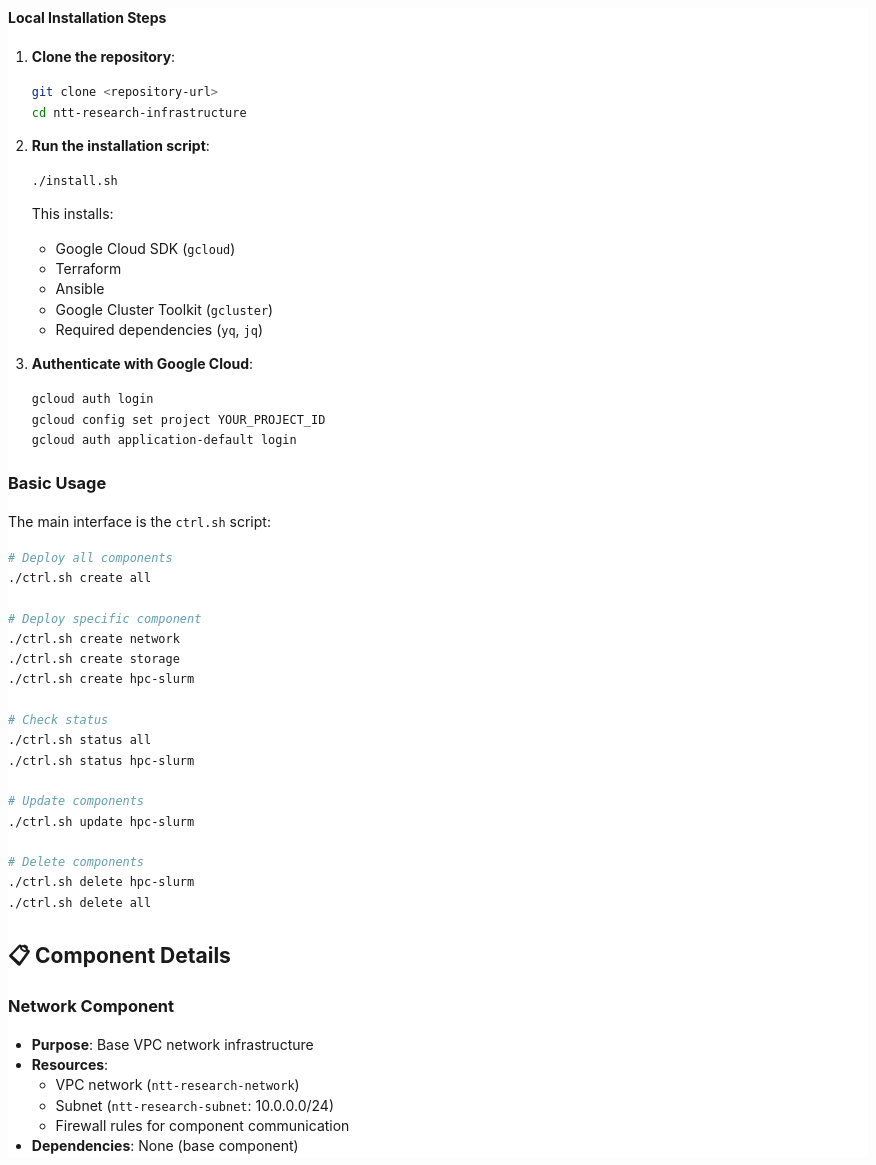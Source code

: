 #### Local Installation Steps

1. **Clone the repository**:
   ```bash
   git clone <repository-url>
   cd ntt-research-infrastructure
   ```

2. **Run the installation script**:
   ```bash
   ./install.sh
   ```
   This installs:
   - Google Cloud SDK (`gcloud`)
   - Terraform
   - Ansible
   - Google Cluster Toolkit (`gcluster`)
   - Required dependencies (`yq`, `jq`)

3. **Authenticate with Google Cloud**:
   ```bash
   gcloud auth login
   gcloud config set project YOUR_PROJECT_ID
   gcloud auth application-default login
   ```

### Basic Usage

The main interface is the `ctrl.sh` script:

```bash
# Deploy all components
./ctrl.sh create all

# Deploy specific component
./ctrl.sh create network
./ctrl.sh create storage
./ctrl.sh create hpc-slurm

# Check status
./ctrl.sh status all
./ctrl.sh status hpc-slurm

# Update components
./ctrl.sh update hpc-slurm

# Delete components
./ctrl.sh delete hpc-slurm
./ctrl.sh delete all
```

## 📋 Component Details

### Network Component
- **Purpose**: Base VPC network infrastructure
- **Resources**:
  - VPC network (`ntt-research-network`)
  - Subnet (`ntt-research-subnet`: 10.0.0.0/24)
  - Firewall rules for component communication
- **Dependencies**: None (base component)
